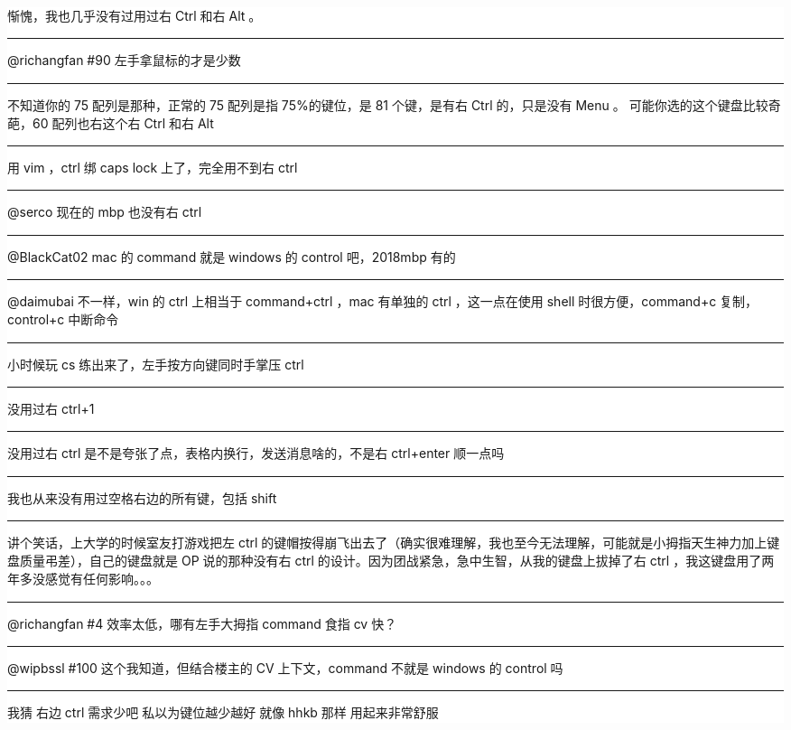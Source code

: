 惭愧，我也几乎没有过用过右 Ctrl 和右 Alt 。

---------------------------------------------------

@richangfan #90 左手拿鼠标的才是少数

---------------------------------------------------

不知道你的 75 配列是那种，正常的 75 配列是指 75%的键位，是 81 个键，是有右 Ctrl 的，只是没有 Menu 。
可能你选的这个键盘比较奇葩，60 配列也右这个右 Ctrl 和右 Alt

---------------------------------------------------

用 vim ，ctrl 绑 caps lock 上了，完全用不到右 ctrl

---------------------------------------------------

@serco 现在的 mbp 也没有右 ctrl

---------------------------------------------------

@BlackCat02 mac 的 command 就是 windows 的 control 吧，2018mbp 有的

---------------------------------------------------

@daimubai 不一样，win 的 ctrl 上相当于 command+ctrl ，mac 有单独的 ctrl ，这一点在使用 shell 时很方便，command+c 复制，control+c 中断命令

---------------------------------------------------

小时候玩 cs 练出来了，左手按方向键同时手掌压 ctrl

---------------------------------------------------

没用过右 ctrl+1

---------------------------------------------------

没用过右 ctrl 是不是夸张了点，表格内换行，发送消息啥的，不是右 ctrl+enter 顺一点吗

---------------------------------------------------

我也从来没有用过空格右边的所有键，包括 shift

---------------------------------------------------

讲个笑话，上大学的时候室友打游戏把左 ctrl 的键帽按得崩飞出去了（确实很难理解，我也至今无法理解，可能就是小拇指天生神力加上键盘质量弔差），自己的键盘就是 OP 说的那种没有右 ctrl 的设计。因为团战紧急，急中生智，从我的键盘上拔掉了右 ctrl ，我这键盘用了两年多没感觉有任何影响。。。

---------------------------------------------------

@richangfan #4 效率太低，哪有左手大拇指 command 食指 cv 快？

---------------------------------------------------

@wipbssl #100 这个我知道，但结合楼主的 CV 上下文，command 不就是 windows 的 control 吗

---------------------------------------------------

我猜 右边 ctrl 需求少吧
私以为键位越少越好 就像 hhkb 那样 用起来非常舒服

